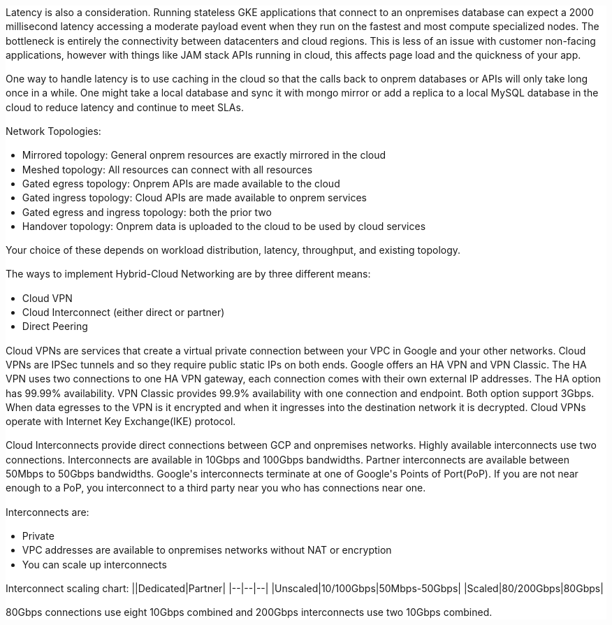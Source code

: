 Latency is also a consideration. Running stateless GKE applications that connect to an onpremises database can expect a 2000 millisecond latency accessing a moderate payload event when they run on the fastest and most compute specialized nodes. The bottleneck is entirely the connectivity between datacenters and cloud regions. This is less of an issue with customer non-facing applications, however with things like JAM stack APIs running in cloud, this affects page load and the quickness of your app. 

One way to handle latency is to use caching in the cloud so that the calls back to onprem databases or APIs will only take long once in a while. One might take a local database and sync it with mongo mirror or add a replica to a local MySQL database in the cloud to reduce latency and continue to meet SLAs.

Network Topologies:
* Mirrored topology: General onprem resources are exactly mirrored in the cloud
* Meshed topology: All resources can connect with all resources
* Gated egress topology: Onprem APIs are made available to the cloud
* Gated ingress topology: Cloud APIs are made available to onprem services
* Gated egress and ingress topology: both the prior two
* Handover topology: Onprem data is uploaded to the cloud to be used by cloud services

Your choice of these depends on workload distribution, latency, throughput, and existing topology.

The ways to implement Hybrid-Cloud Networking are by three different means:
* Cloud VPN
* Cloud Interconnect (either direct or partner)
* Direct Peering

Cloud VPNs are services that create a virtual private connection between your VPC in Google and your other networks. Cloud VPNs are IPSec tunnels and so they require public static IPs on both ends. Google offers an HA VPN and VPN Classic. The HA VPN uses two connections to one HA VPN gateway, each connection comes with their own external IP addresses. The HA option has 99.99% availability. VPN Classic provides 99.9% availability with one connection and endpoint. Both option support 3Gbps. When data egresses to the VPN is it encrypted and when it ingresses into the destination network it is decrypted. Cloud VPNs operate with Internet Key Exchange(IKE) protocol. 

Cloud Interconnects provide direct connections between GCP and onpremises networks. Highly available interconnects use two connections. Interconnects are available in 10Gbps and 100Gbps bandwidths. Partner interconnects are available between 50Mbps to 50Gbps bandwidths. Google's interconnects terminate at one of Google's Points of Port(PoP). If you are not near enough to a PoP, you interconnect to a third party near you who has connections near one.

Interconnects are:
* Private
* VPC addresses are available to onpremises networks without NAT or encryption
* You can scale up interconnects

Interconnect scaling chart:
||Dedicated|Partner|
|--|--|--|
|Unscaled|10/100Gbps|50Mbps-50Gbps|
|Scaled|80/200Gbps|80Gbps|

80Gbps connections use eight 10Gbps combined and 200Gbps interconnects use two 10Gbps combined.
